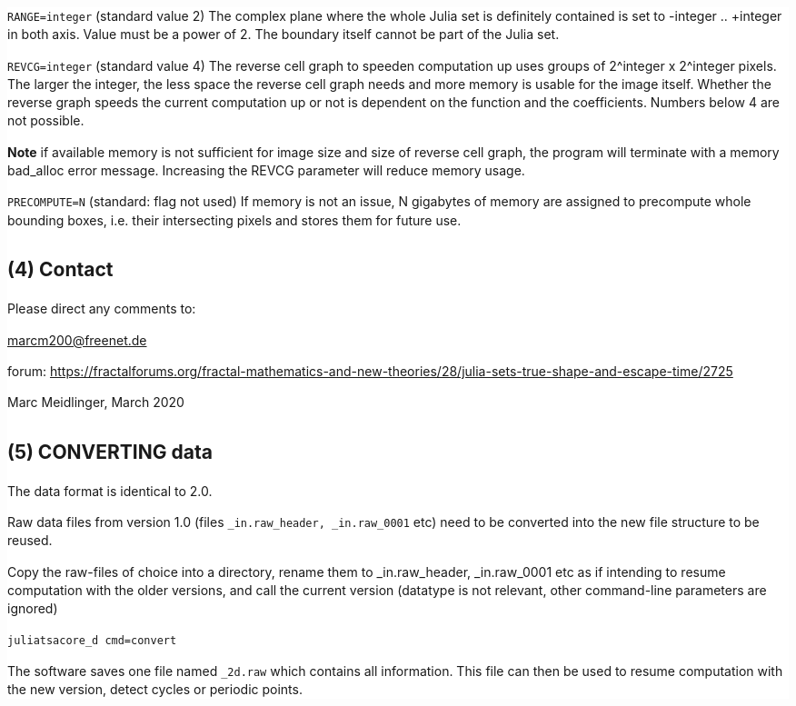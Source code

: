 `RANGE=integer` (standard value 2)
The complex plane where the whole Julia set is definitely contained is set to -integer .. +integer in
both axis. Value must be a power of 2. The boundary itself cannot be part of the Julia set.

`REVCG=integer` (standard value 4)
The reverse cell graph to speeden computation up uses groups of 2^integer x 2^integer pixels.
The larger the integer, the less space the reverse cell graph needs and more memory is usable for
the image itself. Whether the reverse graph speeds the current computation up or not is dependent
on the function and the coefficients. 
Numbers below 4 are not possible. 

<b>Note</b> if available memory is not sufficient for image size and size of reverse cell graph,
the program will terminate with a memory bad_alloc error message. Increasing the REVCG parameter
will reduce memory usage.

`PRECOMPUTE=N` (standard: flag not used)
If memory is not an issue, N gigabytes of memory are assigned to precompute whole bounding boxes, i.e.
their intersecting pixels and stores them for future use.


## (4) Contact

Please direct any comments to:

marcm200@freenet.de

forum: https://fractalforums.org/fractal-mathematics-and-new-theories/28/julia-sets-true-shape-and-escape-time/2725

Marc Meidlinger, March 2020

## (5) CONVERTING data

The data format is identical to 2.0.

Raw data files from version 1.0 (files `_in.raw_header, _in.raw_0001` etc) need to be converted into
the new file structure to be reused.

Copy the raw-files of choice into a directory, rename them to _in.raw_header, _in.raw_0001 etc as if intending to
resume computation with the older versions, and call the current version (datatype is not relevant, other command-line parameters
are ignored)

`juliatsacore_d cmd=convert`

The software saves one file named `_2d.raw` which contains all information. This file can then be used to resume computation
with the new version, detect cycles or periodic points.

